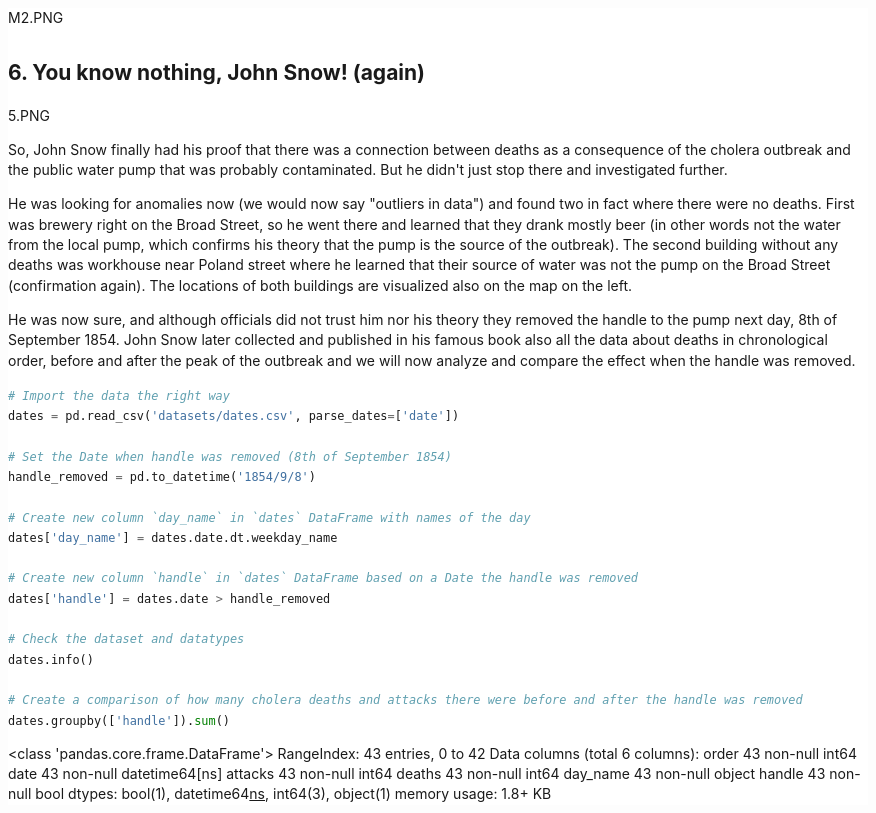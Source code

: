 M2.PNG


## 6.  You know nothing, John Snow! (again)

5.PNG

<p>So, John Snow finally had his proof that there was a connection between deaths as a consequence of the cholera outbreak and the public water pump that was probably contaminated. But he didn't just stop there and investigated further.</p>
<p>He was looking for anomalies now (we would now say "outliers in data") and found two in fact where there were no deaths. First was brewery right on the Broad Street, so he went there and learned that they drank mostly beer (in other words not the water from the local pump, which confirms his theory that the pump is the source of the outbreak). The second building without any deaths was workhouse near Poland street where he learned that their source of water was not the pump on the Broad Street (confirmation again). The locations of both buildings are visualized also on the map on the left.</p>
<p>He was now sure, and although officials did not trust him nor his theory they removed the handle to the pump next day, 8th of September 1854. John Snow later collected and published in his famous book also all the data about deaths in chronological order, before and after the peak of the outbreak and we will now analyze and compare the effect when the handle was removed.</p>


```python
# Import the data the right way
dates = pd.read_csv('datasets/dates.csv', parse_dates=['date'])

# Set the Date when handle was removed (8th of September 1854)
handle_removed = pd.to_datetime('1854/9/8')

# Create new column `day_name` in `dates` DataFrame with names of the day 
dates['day_name'] = dates.date.dt.weekday_name

# Create new column `handle` in `dates` DataFrame based on a Date the handle was removed 
dates['handle'] = dates.date > handle_removed

# Check the dataset and datatypes
dates.info()

# Create a comparison of how many cholera deaths and attacks there were before and after the handle was removed
dates.groupby(['handle']).sum()
```

<class 'pandas.core.frame.DataFrame'>
RangeIndex: 43 entries, 0 to 42
Data columns (total 6 columns):
order       43 non-null int64
date        43 non-null datetime64[ns]
attacks     43 non-null int64
deaths      43 non-null int64
day_name    43 non-null object
handle      43 non-null bool
dtypes: bool(1), datetime64[ns](1), int64(3), object(1)
memory usage: 1.8+ KB
